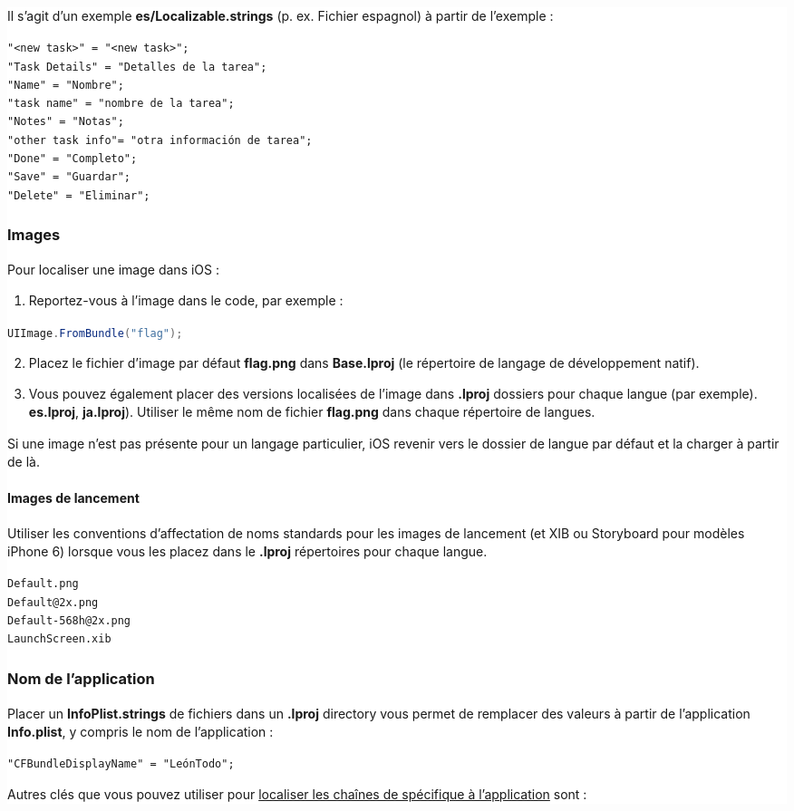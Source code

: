 Il s’agit d’un exemple **es/Localizable.strings** (p. ex. Fichier espagnol) à partir de l’exemple :

```console
"<new task>" = "<new task>";
"Task Details" = "Detalles de la tarea";
"Name" = "Nombre";
"task name" = "nombre de la tarea";
"Notes" = "Notas";
"other task info"= "otra información de tarea";
"Done" = "Completo";
"Save" = "Guardar";
"Delete" = "Eliminar";
```

### <a name="images"></a>Images

Pour localiser une image dans iOS :

1. Reportez-vous à l’image dans le code, par exemple :

  ```csharp
  UIImage.FromBundle("flag");
  ```

2. Placez le fichier d’image par défaut **flag.png** dans **Base.lproj** (le répertoire de langage de développement natif).

3. Vous pouvez également placer des versions localisées de l’image dans **.lproj** dossiers pour chaque langue (par exemple). **es.lproj**, **ja.lproj**). Utiliser le même nom de fichier **flag.png** dans chaque répertoire de langues.

Si une image n’est pas présente pour un langage particulier, iOS revenir vers le dossier de langue par défaut et la charger à partir de là.


#### <a name="launch-images"></a>Images de lancement

Utiliser les conventions d’affectation de noms standards pour les images de lancement (et XIB ou Storyboard pour modèles iPhone 6) lorsque vous les placez dans le **.lproj** répertoires pour chaque langue.

```console
Default.png
Default@2x.png
Default-568h@2x.png
LaunchScreen.xib
```

### <a name="app-name"></a>Nom de l’application

Placer un **InfoPlist.strings** de fichiers dans un **.lproj** directory vous permet de remplacer des valeurs à partir de l’application **Info.plist**, y compris le nom de l’application :

```console
"CFBundleDisplayName" = "LeónTodo";
```

Autres clés que vous pouvez utiliser pour [localiser les chaînes de spécifique à l’application](https://developer.apple.com/library/ios/documentation/MacOSX/Conceptual/BPInternational/LocalizingYourApp/LocalizingYourApp.html#//apple_ref/doc/uid/10000171i-CH5-SW21) sont :
